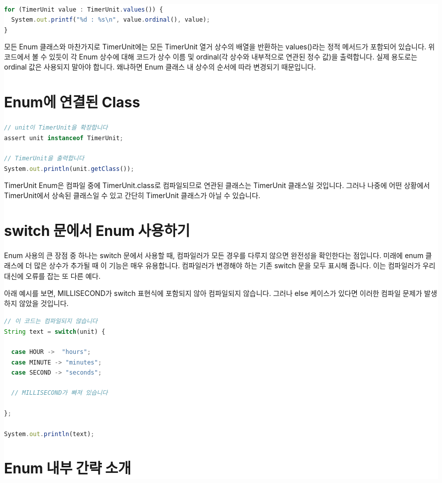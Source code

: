 ```js
for (TimerUnit value : TimerUnit.values()) {
  System.out.printf("%d : %s\n", value.ordinal(), value);
}
```

모든 Enum 클래스와 마찬가지로 TimerUnit에는 모든 TimerUnit 열거 상수의 배열을 반환하는 values()라는 정적 메서드가 포함되어 있습니다. 위 코드에서 볼 수 있듯이 각 Enum 상수에 대해 코드가 상수 이름 및 ordinal(각 상수와 내부적으로 연관된 정수 값)을 출력합니다. 실제 용도로는 ordinal 값은 사용되지 말아야 합니다. 왜냐하면 Enum 클래스 내 상수의 순서에 따라 변경되기 때문입니다.

<div class="content-ad"></div>

# Enum에 연결된 Class

```js
// unit이 TimerUnit을 확장합니다
assert unit instanceof TimerUnit;

// TimerUnit을 출력합니다
System.out.println(unit.getClass());
```

TimerUnit Enum은 컴파일 중에 TimerUnit.class로 컴파일되므로 연관된 클래스는 TimerUnit 클래스일 것입니다. 그러나 나중에 어떤 상황에서 TimerUnit에서 상속된 클래스일 수 있고 간단히 TimerUnit 클래스가 아닐 수 있습니다.

# switch 문에서 Enum 사용하기

<div class="content-ad"></div>

Enum 사용의 큰 장점 중 하나는 switch 문에서 사용할 때, 컴파일러가 모든 경우를 다루지 않으면 완전성을 확인한다는 점입니다. 미래에 enum 클래스에 더 많은 상수가 추가될 때 이 기능은 매우 유용합니다. 컴파일러가 변경해야 하는 기존 switch 문을 모두 표시해 줍니다. 이는 컴파일러가 우리 대신에 오류를 잡는 또 다른 예다.

아래 예시를 보면, MILLISECOND가 switch 표현식에 포함되지 않아 컴파일되지 않습니다. 그러나 else 케이스가 있다면 이러한 컴파일 문제가 발생하지 않았을 것입니다.

```js
// 이 코드는 컴파일되지 않습니다
String text = switch(unit) {

  case HOUR ->  "hours";
  case MINUTE -> "minutes";
  case SECOND -> "seconds";

  // MILLISECOND가 빠져 있습니다

};

System.out.println(text);
```

# Enum 내부 간략 소개

<div class="content-ad"></div>
